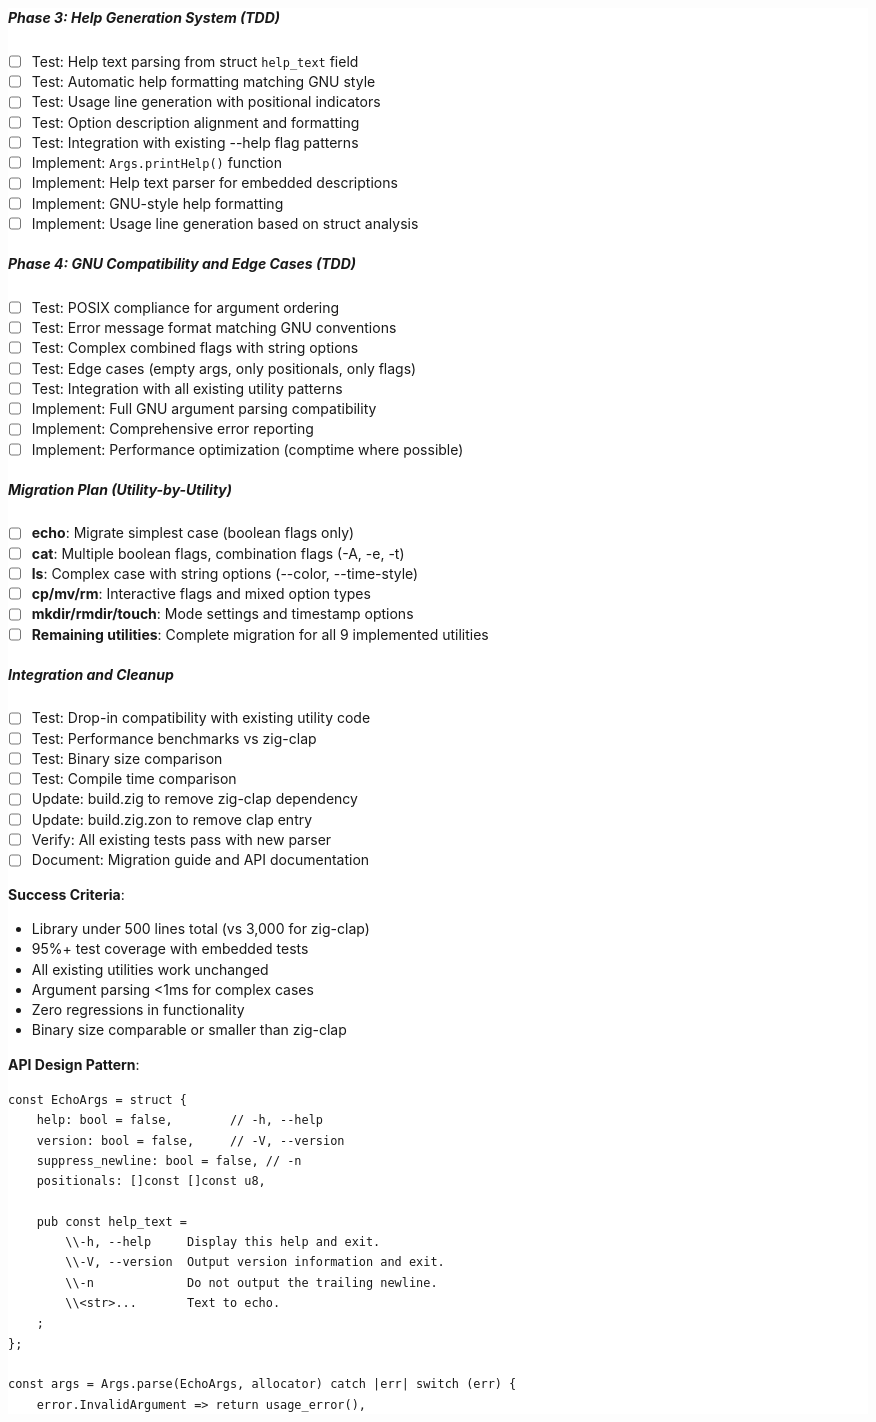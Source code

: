 ##### Phase 3: Help Generation System (TDD)
- [ ] Test: Help text parsing from struct `help_text` field
- [ ] Test: Automatic help formatting matching GNU style
- [ ] Test: Usage line generation with positional indicators
- [ ] Test: Option description alignment and formatting
- [ ] Test: Integration with existing --help flag patterns
- [ ] Implement: `Args.printHelp()` function
- [ ] Implement: Help text parser for embedded descriptions
- [ ] Implement: GNU-style help formatting
- [ ] Implement: Usage line generation based on struct analysis

##### Phase 4: GNU Compatibility and Edge Cases (TDD)
- [ ] Test: POSIX compliance for argument ordering
- [ ] Test: Error message format matching GNU conventions
- [ ] Test: Complex combined flags with string options
- [ ] Test: Edge cases (empty args, only positionals, only flags)
- [ ] Test: Integration with all existing utility patterns
- [ ] Implement: Full GNU argument parsing compatibility
- [ ] Implement: Comprehensive error reporting
- [ ] Implement: Performance optimization (comptime where possible)

##### Migration Plan (Utility-by-Utility)
- [ ] **echo**: Migrate simplest case (boolean flags only)
- [ ] **cat**: Multiple boolean flags, combination flags (-A, -e, -t)
- [ ] **ls**: Complex case with string options (--color, --time-style)
- [ ] **cp/mv/rm**: Interactive flags and mixed option types
- [ ] **mkdir/rmdir/touch**: Mode settings and timestamp options
- [ ] **Remaining utilities**: Complete migration for all 9 implemented utilities

##### Integration and Cleanup
- [ ] Test: Drop-in compatibility with existing utility code
- [ ] Test: Performance benchmarks vs zig-clap
- [ ] Test: Binary size comparison
- [ ] Test: Compile time comparison
- [ ] Update: build.zig to remove zig-clap dependency
- [ ] Update: build.zig.zon to remove clap entry
- [ ] Verify: All existing tests pass with new parser
- [ ] Document: Migration guide and API documentation

**Success Criteria**:
- Library under 500 lines total (vs 3,000 for zig-clap)
- 95%+ test coverage with embedded tests
- All existing utilities work unchanged
- Argument parsing <1ms for complex cases
- Zero regressions in functionality
- Binary size comparable or smaller than zig-clap

**API Design Pattern**:
```zig
const EchoArgs = struct {
    help: bool = false,        // -h, --help
    version: bool = false,     // -V, --version
    suppress_newline: bool = false, // -n
    positionals: []const []const u8,
    
    pub const help_text = 
        \\-h, --help     Display this help and exit.
        \\-V, --version  Output version information and exit.
        \\-n             Do not output the trailing newline.
        \\<str>...       Text to echo.
    ;
};

const args = Args.parse(EchoArgs, allocator) catch |err| switch (err) {
    error.InvalidArgument => return usage_error(),
```